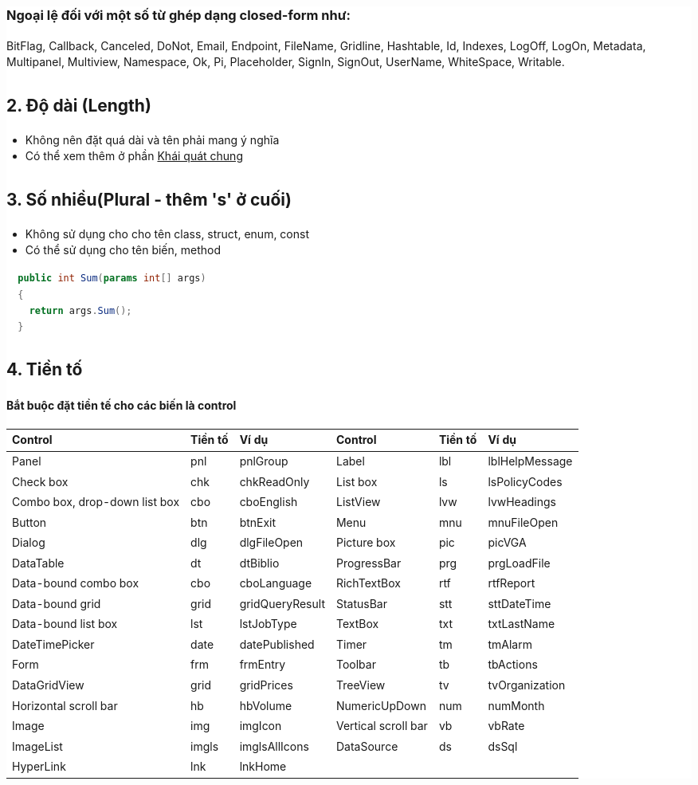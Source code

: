 ### Ngoại lệ đối với một số từ ghép dạng closed-form như:
BitFlag, Callback, Canceled, DoNot, Email, Endpoint, FileName, Gridline, Hashtable, Id, Indexes, LogOff, LogOn, Metadata, Multipanel, Multiview, Namespace, Ok, Pi, Placeholder, SignIn, SignOut, UserName, WhiteSpace, Writable.

## 2. Độ dài (Length)
- Không nên đặt quá dài và tên phải mang ý nghĩa
- Có thể xem thêm ở phần [Khái quát chung](Naming.md#khái-quát-chung)

## 3. Số nhiều(Plural - thêm 's' ở cuối)
- Không sử dụng cho  cho tên class, struct, enum, const
- Có thể sử dụng cho tên biến, method
```csharp
  public int Sum(params int[] args)
  {
	return args.Sum();
  }
```

## 4. Tiền tố
#### Bắt buộc đặt tiền tế cho các biến là control
| Control                       | Tiền tố    | Ví dụ  			| Control                       | Tiền tố    | Ví dụ  			|
|:------------------------------|:-----------|:-----------------|:------------------------------|:-----------|:-----------------|
|Panel							|pnl		 |pnlGroup		  	|Label							|lbl		 |lblHelpMessage	|
|Check box						|chk		 |chkReadOnly		|List box						|ls			 |lsPolicyCodes		|
|Combo box, drop-down list box	|cbo		 |cboEnglish		|ListView						|lvw		 |lvwHeadings		|
|Button							|btn		 |btnExit		  	|Menu							|mnu		 |mnuFileOpen		|
|Dialog							|dlg		 |dlgFileOpen		|Picture box					|pic		 |picVGA		  	|
|DataTable						|dt			 |dtBiblio		  	|ProgressBar					|prg		 |prgLoadFile		|
|Data-bound combo box			|cbo		 |cboLanguage		|RichTextBox					|rtf		 |rtfReport		  	|
|Data-bound grid				|grid		 |gridQueryResult	|StatusBar						|stt		 |sttDateTime		|
|Data-bound list box			|lst		 |lstJobType		|TextBox						|txt		 |txtLastName		|
|DateTimePicker					|date		 |datePublished		|Timer							|tm			 |tmAlarm		  	|
|Form							|frm		 |frmEntry		  	|Toolbar						|tb			 |tbActions		  	|
|DataGridView					|grid		 |gridPrices		|TreeView						|tv			 |tvOrganization	|
|Horizontal scroll bar			|hb			 |hbVolume		  	|NumericUpDown					|num		 |numMonth		  	|
|Image							|img		 |imgIcon		  	|Vertical scroll bar			|vb			 |vbRate		  	|
|ImageList						|imgls		 |imglsAllIcons		|DataSource						|ds			 |dsSql		  		|
|HyperLink						|lnk		 |lnkHome		  	|                               |			 |					|
